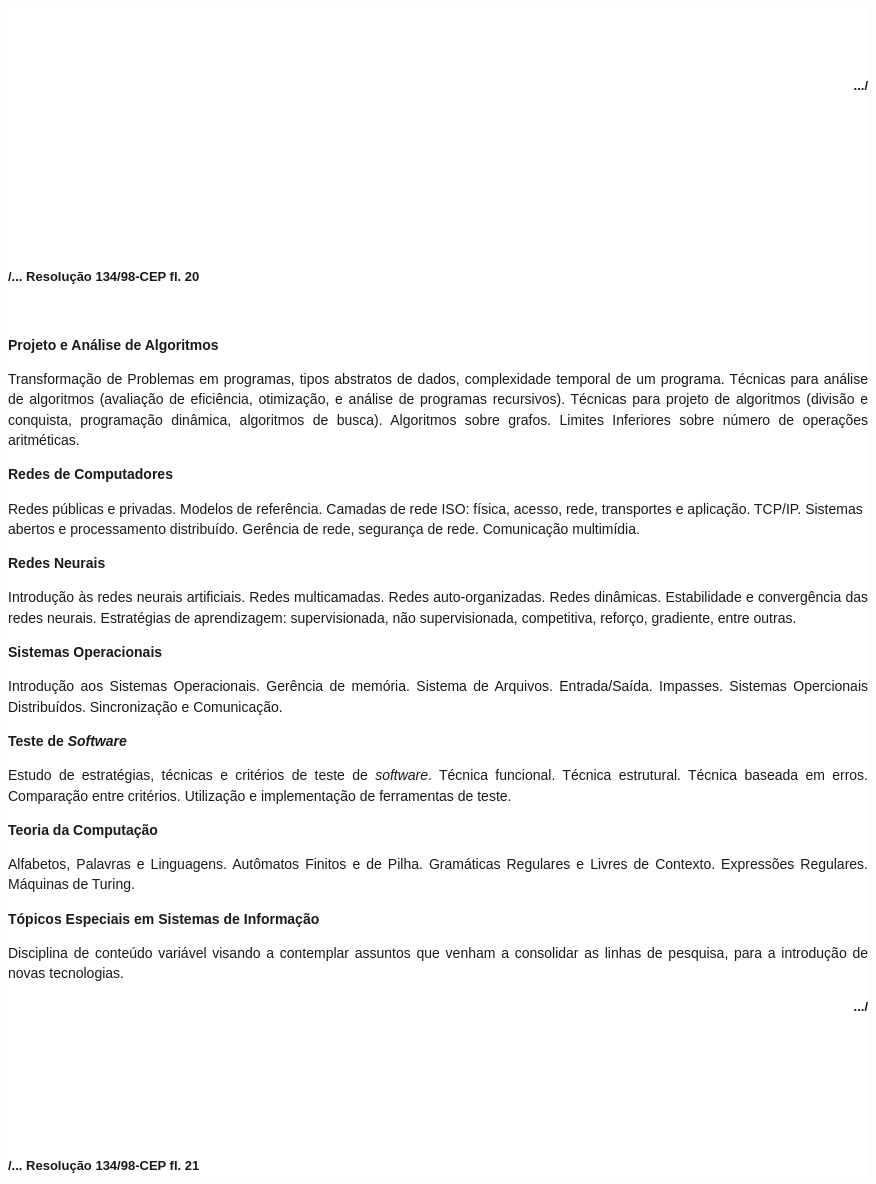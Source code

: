 <B><P ALIGN="JUSTIFY">&nbsp;</P>
<P ALIGN="JUSTIFY">&nbsp;</P>
</FONT><FONT FACE="Arial" SIZE=2><P ALIGN="RIGHT">.../</P>
<P ALIGN="JUSTIFY"></P>
<P ALIGN="JUSTIFY">&nbsp;</P>
<P ALIGN="JUSTIFY">&nbsp;</P>
<P ALIGN="JUSTIFY">&nbsp;</P>
<P ALIGN="JUSTIFY">&nbsp;</P>
<P ALIGN="JUSTIFY">&nbsp;</P>
<P ALIGN="JUSTIFY">/... Resolu&ccedil;&atilde;o 134/98-CEP                                                                                                           fl. 20</P>
</FONT><FONT FACE="Arial"><P ALIGN="JUSTIFY"></P>
<P ALIGN="JUSTIFY">&nbsp;</P>
<P ALIGN="JUSTIFY">Projeto e An&aacute;lise de Algoritmos</P>
</B><P ALIGN="JUSTIFY">Transforma&ccedil;&atilde;o de Problemas em programas, tipos abstratos de dados, complexidade temporal  de um programa. T&eacute;cnicas para an&aacute;lise de algoritmos (avalia&ccedil;&atilde;o de efici&ecirc;ncia, otimiza&ccedil;&atilde;o, e an&aacute;lise de programas recursivos). T&eacute;cnicas para projeto de algoritmos (divis&atilde;o e conquista, programa&ccedil;&atilde;o din&acirc;mica, algoritmos de busca). Algoritmos sobre grafos. Limites Inferiores sobre n&uacute;mero de opera&ccedil;&otilde;es aritm&eacute;ticas.</P>
<DL>
<DD></DD>
</DL>
<B><P ALIGN="JUSTIFY">Redes de Computadores</P>
</B><P>Redes p&uacute;blicas e privadas. Modelos de refer&ecirc;ncia. Camadas de rede ISO: f&iacute;sica, acesso, rede, transportes e aplica&ccedil;&atilde;o. TCP/IP. Sistemas abertos e processamento distribu&iacute;do. Ger&ecirc;ncia de rede, seguran&ccedil;a de rede. Comunica&ccedil;&atilde;o multim&iacute;dia.</P>

<B><P ALIGN="JUSTIFY">Redes Neurais</P>
</B><P ALIGN="JUSTIFY">Introdu&ccedil;&atilde;o &agrave;s redes neurais artificiais. Redes multicamadas. Redes auto-organizadas. Redes din&acirc;micas. Estabilidade e converg&ecirc;ncia das redes neurais. Estrat&eacute;gias de aprendizagem: supervisionada, n&atilde;o supervisionada, competitiva, refor&ccedil;o, gradiente, entre outras.</P>
<P ALIGN="JUSTIFY"></P>
<B><P ALIGN="JUSTIFY">Sistemas Operacionais</P>
</B><P ALIGN="JUSTIFY">Introdu&ccedil;&atilde;o aos Sistemas Operacionais. Ger&ecirc;ncia de mem&oacute;ria. Sistema de Arquivos. Entrada/Sa&iacute;da. Impasses. Sistemas Opercionais Distribu&iacute;dos.  Sincroniza&ccedil;&atilde;o e Comunica&ccedil;&atilde;o.</P>
<P ALIGN="JUSTIFY"></P>
<B><P>Teste de <I>Software</P>
</B></I><P ALIGN="JUSTIFY">Estudo de estrat&eacute;gias, t&eacute;cnicas e crit&eacute;rios de teste de <I>software</I>. T&eacute;cnica funcional. T&eacute;cnica estrutural. T&eacute;cnica baseada em erros. Compara&ccedil;&atilde;o entre crit&eacute;rios. Utiliza&ccedil;&atilde;o e implementa&ccedil;&atilde;o de ferramentas de teste.</P>
<P ALIGN="JUSTIFY"></P>
<B><P ALIGN="JUSTIFY">Teoria da Computa&ccedil;&atilde;o</P>
</B><P ALIGN="JUSTIFY">Alfabetos, Palavras e Linguagens. Aut&ocirc;matos Finitos e de Pilha. Gram&aacute;ticas Regulares e Livres de Contexto. Express&otilde;es Regulares. M&aacute;quinas de Turing.</P>
<P ALIGN="JUSTIFY"></P>
<B><P ALIGN="JUSTIFY">T&oacute;picos Especiais em Sistemas de Informa&ccedil;&atilde;o</P>
</B><P ALIGN="JUSTIFY">Disciplina de conte&uacute;do vari&aacute;vel visando a contemplar assuntos que venham a consolidar as linhas de pesquisa, para a introdu&ccedil;&atilde;o de novas tecnologias.</P>
<B><P ALIGN="JUSTIFY"></P>
</FONT><FONT FACE="Arial" SIZE=2><P ALIGN="RIGHT">.../</P>
<P ALIGN="JUSTIFY"></P>
<P ALIGN="JUSTIFY">&nbsp;</P>
<P ALIGN="JUSTIFY">&nbsp;</P>
<P ALIGN="JUSTIFY">&nbsp;</P>
<P ALIGN="JUSTIFY">&nbsp;</P>
<P ALIGN="JUSTIFY">/... Resolu&ccedil;&atilde;o 134/98-CEP                                                                                                           fl. 21</P>
